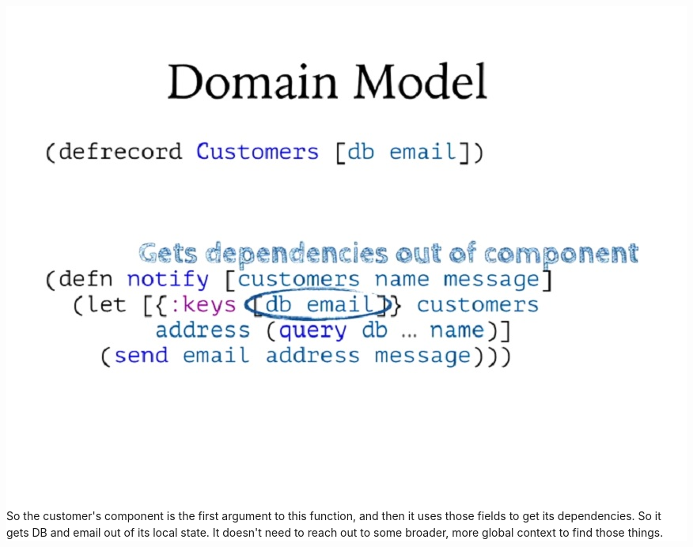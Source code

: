 ![00.15.45 Domain Model - build slide](Components/00.15.45.jpg)

So the customer's component is the first argument to this function, and then it uses those fields to get its dependencies. So it gets DB and email out of its local state. It doesn't need to reach out to some broader, more global context to find those things.
